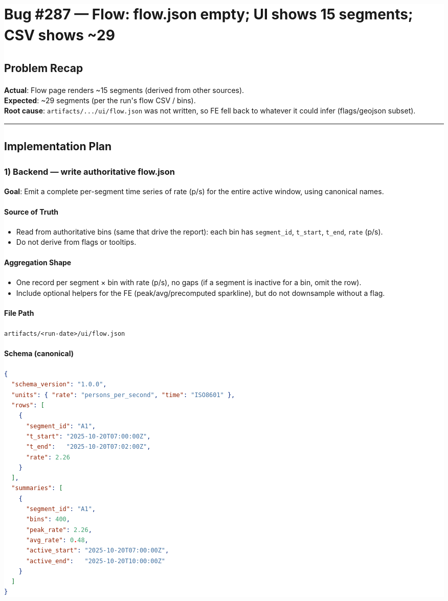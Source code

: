 # Bug #287 — Flow: flow.json empty; UI shows 15 segments; CSV shows ~29

## Problem Recap

**Actual**: Flow page renders ~15 segments (derived from other sources).  
**Expected**: ~29 segments (per the run's flow CSV / bins).  
**Root cause**: `artifacts/.../ui/flow.json` was not written, so FE fell back to whatever it could infer (flags/geojson subset).

---

## Implementation Plan

### 1) Backend — write authoritative flow.json

**Goal**: Emit a complete per-segment time series of rate (p/s) for the entire active window, using canonical names.

#### Source of Truth
- Read from authoritative bins (same that drive the report): each bin has `segment_id`, `t_start`, `t_end`, `rate` (p/s).
- Do not derive from flags or tooltips.

#### Aggregation Shape
- One record per segment × bin with rate (p/s), no gaps (if a segment is inactive for a bin, omit the row).
- Include optional helpers for the FE (peak/avg/precomputed sparkline), but do not downsample without a flag.

#### File Path

```
artifacts/<run-date>/ui/flow.json
```

#### Schema (canonical)

```json
{
  "schema_version": "1.0.0",
  "units": { "rate": "persons_per_second", "time": "ISO8601" },
  "rows": [
    {
      "segment_id": "A1",
      "t_start": "2025-10-20T07:00:00Z",
      "t_end":   "2025-10-20T07:02:00Z",
      "rate": 2.26
    }
  ],
  "summaries": [
    {
      "segment_id": "A1",
      "bins": 400,
      "peak_rate": 2.26,
      "avg_rate": 0.48,
      "active_start": "2025-10-20T07:00:00Z",
      "active_end":   "2025-10-20T10:00:00Z"
    }
  ]
}
```
